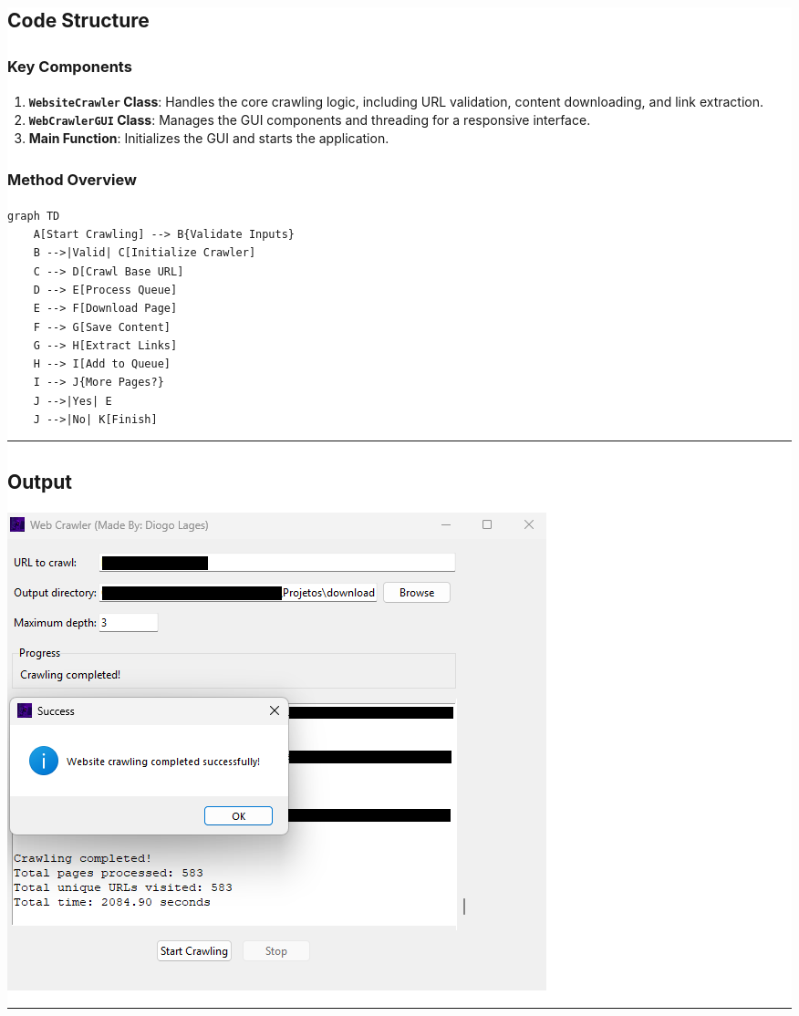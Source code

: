 
## Code Structure

### Key Components
1. **`WebsiteCrawler` Class**: Handles the core crawling logic, including URL validation, content downloading, and link extraction.
2. **`WebCrawlerGUI` Class**: Manages the GUI components and threading for a responsive interface.
3. **Main Function**: Initializes the GUI and starts the application.

### Method Overview
```mermaid
graph TD
    A[Start Crawling] --> B{Validate Inputs}
    B -->|Valid| C[Initialize Crawler]
    C --> D[Crawl Base URL]
    D --> E[Process Queue]
    E --> F[Download Page]
    F --> G[Save Content]
    G --> H[Extract Links]
    H --> I[Add to Queue]
    I --> J{More Pages?}
    J -->|Yes| E
    J -->|No| K[Finish]
```

---

## Output

![Network Monitor Output](/assets/img/Web-Scraper-Output.png)

---